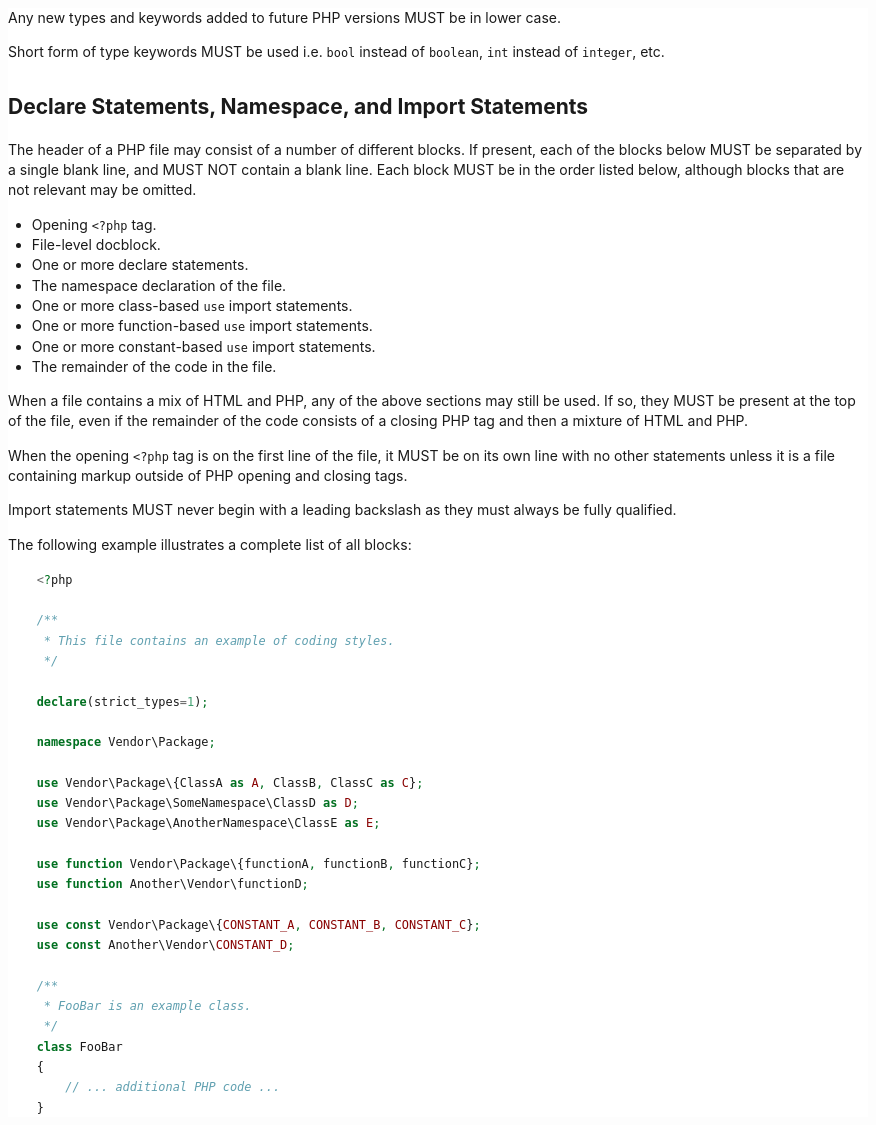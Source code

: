 [1]: http://php.net/manual/en/reserved.keywords.php
[2]: http://php.net/manual/en/reserved.other-reserved-words.php

Any new types and keywords added to future PHP versions MUST be in lower case.

Short form of type keywords MUST be used i.e. `bool` instead of `boolean`, `int` instead of `integer`, etc.

## Declare Statements, Namespace, and Import Statements

The header of a PHP file may consist of a number of different blocks. If present, each of the blocks
below MUST be separated by a single blank line, and MUST NOT contain a blank line. Each block MUST
be in the order listed below, although blocks that are not relevant may be omitted.

- Opening `<?php` tag.
- File-level docblock.
- One or more declare statements.
- The namespace declaration of the file.
- One or more class-based `use` import statements.
- One or more function-based `use` import statements.
- One or more constant-based `use` import statements.
- The remainder of the code in the file.

When a file contains a mix of HTML and PHP, any of the above sections may still be used. If so, they
MUST be present at the top of the file, even if the remainder of the code consists of a closing
PHP tag and then a mixture of HTML and PHP.

When the opening `<?php` tag is on the first line of the file, it MUST be on its own line with no
other statements unless it is a file containing markup outside of PHP opening and closing tags.

Import statements MUST never begin with a leading backslash as they must always be fully qualified.

The following example illustrates a complete list of all blocks:
```php
    <?php

    /**
     * This file contains an example of coding styles.
     */

    declare(strict_types=1);

    namespace Vendor\Package;

    use Vendor\Package\{ClassA as A, ClassB, ClassC as C};
    use Vendor\Package\SomeNamespace\ClassD as D;
    use Vendor\Package\AnotherNamespace\ClassE as E;

    use function Vendor\Package\{functionA, functionB, functionC};
    use function Another\Vendor\functionD;

    use const Vendor\Package\{CONSTANT_A, CONSTANT_B, CONSTANT_C};
    use const Another\Vendor\CONSTANT_D;

    /**
     * FooBar is an example class.
     */
    class FooBar
    {
        // ... additional PHP code ...
    }

```
